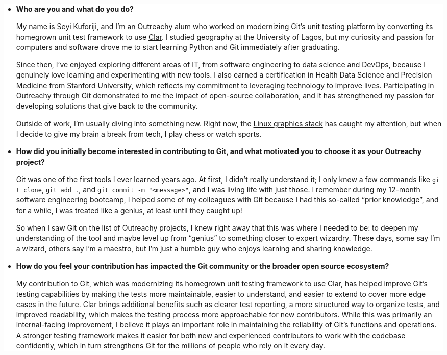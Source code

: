* **Who are you and what do you do?**

  My name is Seyi Kuforiji, and I’m an Outreachy alum who worked on
  [modernizing Git’s unit testing platform](https://seyi-kuforiji-902b48.gitlab.io/posts/week-1-Introduce-yourself)
  by converting its homegrown unit test framework to use [Clar](https://github.com/clar-test/clar).
  I studied geography at the University of Lagos, but my curiosity
  and passion for computers and software drove me to start learning
  Python and Git immediately after graduating.

  Since then, I’ve enjoyed exploring different areas of IT, from
  software engineering to data science and DevOps, because I genuinely
  love learning and experimenting with new tools. I also earned a
  certification in Health Data Science and Precision Medicine from
  Stanford University, which reflects my commitment to leveraging
  technology to improve lives. Participating in Outreachy through Git
  demonstrated to me the impact of open-source collaboration, and it has
  strengthened my passion for developing solutions that give back to the
  community.

  Outside of work, I’m usually diving into something new. Right now, the
  [Linux graphics stack](https://lwn.net/Articles/955376/) has caught my
  attention, but when I decide to give my brain a break from tech, I play
  chess or watch sports.

* **How did you initially become interested in contributing to Git,
  and what motivated you to choose it as your Outreachy project?**

  Git was one of the first tools I ever learned years ago. At first, I
  didn’t really understand it; I only knew a few commands like
  `git clone`, `git add .`, and `git commit -m "<message>"`, and I was
  living life with just those. I remember during my 12-month software
  engineering bootcamp, I helped some of my colleagues with Git because
  I had this so-called “prior knowledge”, and for a while, I was treated
  like a genius, at least until they caught up!

  So when I saw Git on the list of Outreachy projects, I knew right away
  that this was where I needed to be: to deepen my understanding of the
  tool and maybe level up from “genius” to something closer to expert
  wizardry. These days, some say I’m a wizard, others say I’m a maestro,
  but I’m just a humble guy who enjoys learning and sharing knowledge.

* **How do you feel your contribution has impacted the Git community
  or the broader open source ecosystem?**

  My contribution to Git, which was modernizing its homegrown unit
  testing framework to use Clar, has helped improve Git’s testing
  capabilities by making the tests more maintainable, easier to
  understand, and easier to extend to cover more edge cases in the
  future. Clar brings additional benefits such as clearer test
  reporting, a more structured way to organize tests, and improved
  readability, which makes the testing process more approachable for new
  contributors. While this was primarily an internal-facing improvement,
  I believe it plays an important role in maintaining the reliability of
  Git’s functions and operations. A stronger testing framework makes it
  easier for both new and experienced contributors to work with the
  codebase confidently, which in turn strengthens Git for the millions
  of people who rely on it every day.
